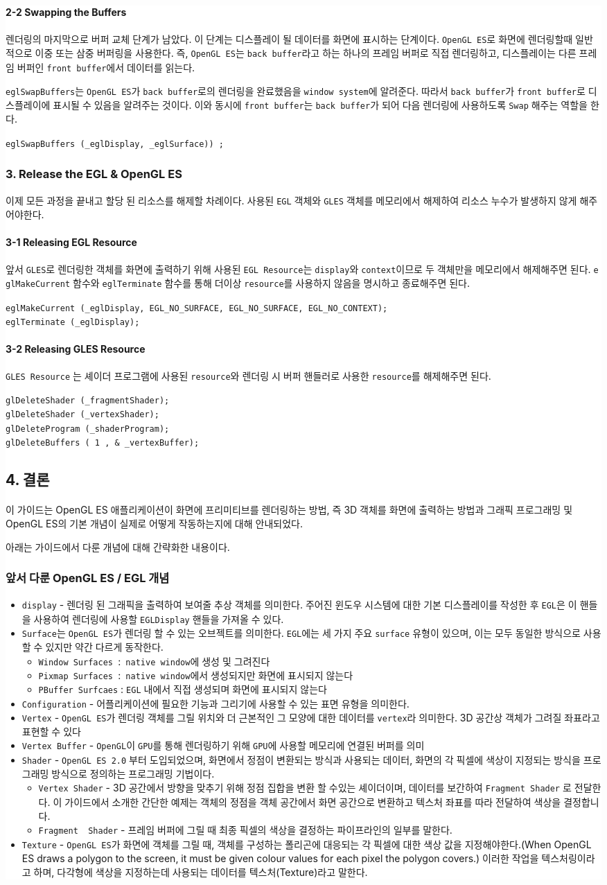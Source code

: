 

#### 2-2 Swapping the Buffers

렌더링의 마지막으로 버퍼 교체 단계가 남았다. 이 단계는 디스플레이 될 데이터를 화면에 표시하는 단계이다.
`OpenGL ES`로 화면에 렌더링할때 일반적으로 이중 또는 삼중 버퍼링을 사용한다. 즉, `OpenGL ES`는 `back buffer`라고 하는 하나의 프레임 버퍼로 직접 렌더링하고, 디스플레이는 다른 프레임 버퍼인 `front buffer`에서 데이터를 읽는다.

`eglSwapBuffers`는 `OpenGL ES`가 `back buffer`로의 렌더링을 완료했음을 `window system`에 알려준다. 따라서 `back buffer`가 `front buffer`로 디스플레이에 표시될 수 있음을 알려주는 것이다. 이와 동시에 `front buffer`는 `back buffer`가 되어 다음 렌더링에 사용하도록 `Swap` 해주는 역할을 한다.

 	eglSwapBuffers (_eglDisplay, _eglSurface)) ;


### 3. Release the EGL & OpenGL ES

이제 모든 과정을 끝내고 할당 된 리소스를 해제할 차례이다. 사용된 `EGL` 객체와 `GLES` 객체를 메모리에서 해제하여 리소스 누수가 발생하지 않게 해주어야한다.

#### 3-1 Releasing EGL Resource

앞서 `GLES`로 렌더링한 객체를 화면에 출력하기 위해 사용된 `EGL Resource`는 `display`와 `context`이므로 두 객체만을 메모리에서 해제해주면 된다. `eglMakeCurrent` 함수와 `eglTerminate` 함수를 통해 더이상 `resource`를 사용하지 않음을 명시하고 종료해주면 된다.

 	eglMakeCurrent (_eglDisplay, EGL_NO_SURFACE, EGL_NO_SURFACE, EGL_NO_CONTEXT);
 	eglTerminate (_eglDisplay);



#### 3-2 Releasing GLES Resource

`GLES Resource` 는 셰이더 프로그램에 사용된 `resource`와 렌더링 시 버퍼 핸들러로 사용한 `resource`를 해제해주면 된다.

 	glDeleteShader (_fragmentShader);
 	glDeleteShader (_vertexShader);
 	glDeleteProgram (_shaderProgram);
 	glDeleteBuffers ( 1 , & _vertexBuffer);



## 4. 결론

이 가이드는 OpenGL ES 애플리케이션이 화면에 프리미티브를 렌더링하는 방법, 즉 3D 객체를 화면에 출력하는 방법과 그래픽 프로그래밍 및 OpenGL ES의 기본 개념이 실제로 어떻게 작동하는지에 대해 안내되었다.

아래는 가이드에서 다룬 개념에 대해 간략화한 내용이다.


### 앞서 다룬 OpenGL ES / EGL 개념

- `display` - 렌더링 된 그래픽을 출력하여 보여줄 추상 객체를 의미한다. 주어진 윈도우 시스템에 대한 기본 디스플레이를 작성한 후 `EGL`은 이 핸들을 사용하여 렌더링에 사용할 `EGLDisplay` 핸들을 가져올 수 있다.
- `Surface`는 `OpenGL ES`가 렌더링 할 수 있는 오브젝트를 의미한다.
  `EGL`에는 세 가지 주요 `surface` 유형이 있으며, 이는 모두 동일한 방식으로 사용할 수 있지만 약간 다르게 동작한다.
  - `Window Surfaces `:` native window`에 생성 및 그려진다
  - `Pixmap Surfaces `:` native window`에서 생성되지만 화면에 표시되지 않는다
  - `PBuffer Surfcaes` : `EGL` 내에서 직접 생성되며 화면에 표시되지 않는다
- `Configuration` - 어플리케이션에 필요한 기능과 그리기에 사용할 수 있는 표면 유형을 의미한다.
- `Vertex` - `OpenGL ES`가 렌더링 객체를 그릴 위치와 더 근본적인 그 모양에 대한 데이터를 `vertex`라 의미한다. 3D 공간상 객체가 그려질 좌표라고 표현할 수 있다
- `Vertex Buffer` - `OpenGL`이 `GPU`를 통해 렌더링하기 위해 `GPU`에 사용할 메모리에 연결된 버퍼를 의미
- `Shader` - `OpenGL ES 2.0` 부터 도입되었으며, 화면에서 정점이 변환되는 방식과 사용되는 데이터, 화면의 각 픽셀에 색상이 지정되는 방식을 프로그래밍 방식으로 정의하는 프로그래밍 기법이다.
  - `Vertex Shader` - 3D 공간에서 방향을 맞추기 위해 정점 집합을 변환 할 수있는 셰이더이며, 데이터를 보간하여 `Fragment Shader` 로 전달한다. 이 가이드에서 소개한 간단한 예제는 객체의 정점을 객체 공간에서 화면 공간으로 변환하고 텍스처 좌표를 따라 전달하여 색상을 결정합니다.
  - `Fragment  Shader` - 프레임 버퍼에 그릴 때 최종 픽셀의 색상을 결정하는 파이프라인의 일부를 말한다.
- `Texture` - `OpenGL ES`가 화면에 객체를 그릴 때, 객체를 구성하는 폴리곤에 대응되는 각 픽셀에 대한 색상 값을 지정해야한다.(When OpenGL ES draws a polygon to the screen, it must be given colour values for each pixel the polygon covers.) 이러한 작업을 텍스처링이라고 하며, 다각형에 색상을 지정하는데 사용되는 데이터를 텍스처(Texture)라고 말한다.
